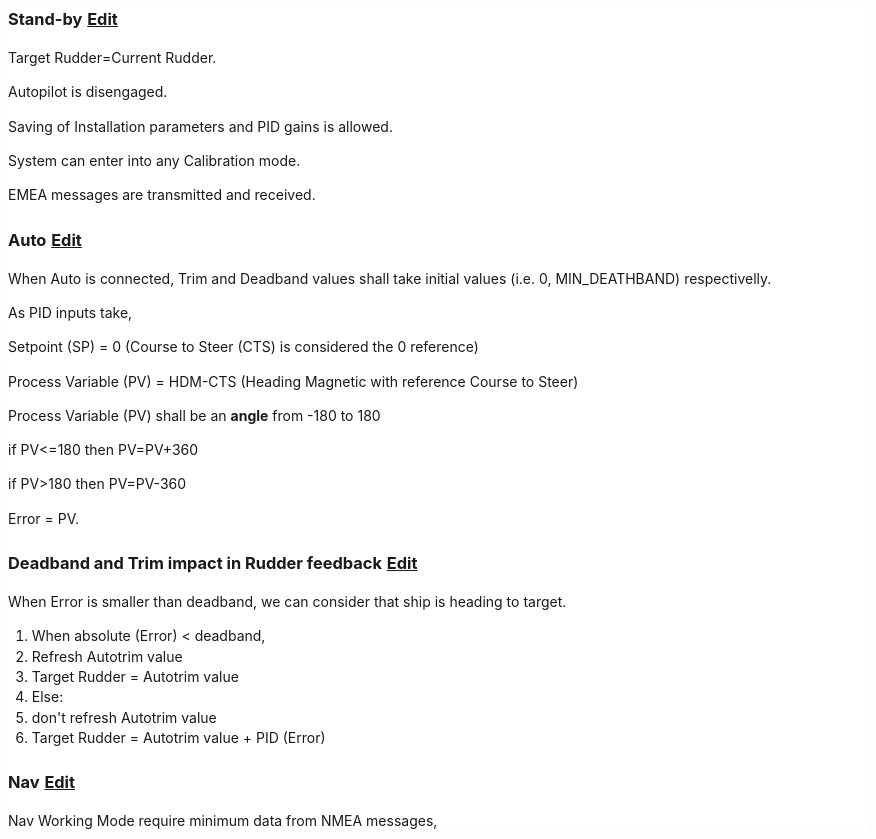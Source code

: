 ###  Stand-by [![](data:image/gif;base64,R0lGODlhAQABAIABAAAAAP///yH5BAEAAAEALAAAAAABAAEAQAICTAEAOw%3D%3D)Edit](https://emacua.fandom.com/wiki/System_Specification?action=edit&section=7)

Target Rudder=Current Rudder.

Autopilot is disengaged.

Saving of Installation parameters and PID gains is allowed.

System can enter into any Calibration mode.

EMEA messages are transmitted and received.

###  Auto [![](data:image/gif;base64,R0lGODlhAQABAIABAAAAAP///yH5BAEAAAEALAAAAAABAAEAQAICTAEAOw%3D%3D)Edit](https://emacua.fandom.com/wiki/System_Specification?action=edit&section=8)

When Auto is connected, Trim and Deadband values shall take initial values \(i.e. 0, MIN\_DEATHBAND\) respectivelly.

As PID inputs take,

Setpoint \(SP\) = 0 \(Course to Steer \(CTS\) is considered the 0 reference\)

Process Variable \(PV\) = HDM-CTS \(Heading Magnetic with reference Course to Steer\)

Process Variable \(PV\) shall be an **angle** from -180 to 180

if PV&lt;=180 then PV=PV+360

if PV&gt;180 then PV=PV-360

Error = PV.

###  Deadband and Trim impact in Rudder feedback [![](data:image/gif;base64,R0lGODlhAQABAIABAAAAAP///yH5BAEAAAEALAAAAAABAAEAQAICTAEAOw%3D%3D)Edit](https://emacua.fandom.com/wiki/System_Specification?action=edit&section=9)

When Error is smaller than deadband, we can consider that ship is heading to target.

1.  When absolute \(Error\) &lt; deadband,
   1.  Refresh Autotrim value
   2.  Target Rudder = Autotrim value
2.  Else:
   1.  don't refresh Autotrim value
   2.  Target Rudder = Autotrim value + PID \(Error\)

###  Nav [![](data:image/gif;base64,R0lGODlhAQABAIABAAAAAP///yH5BAEAAAEALAAAAAABAAEAQAICTAEAOw%3D%3D)Edit](https://emacua.fandom.com/wiki/System_Specification?action=edit&section=10)

Nav Working Mode require minimum data from NMEA messages,
